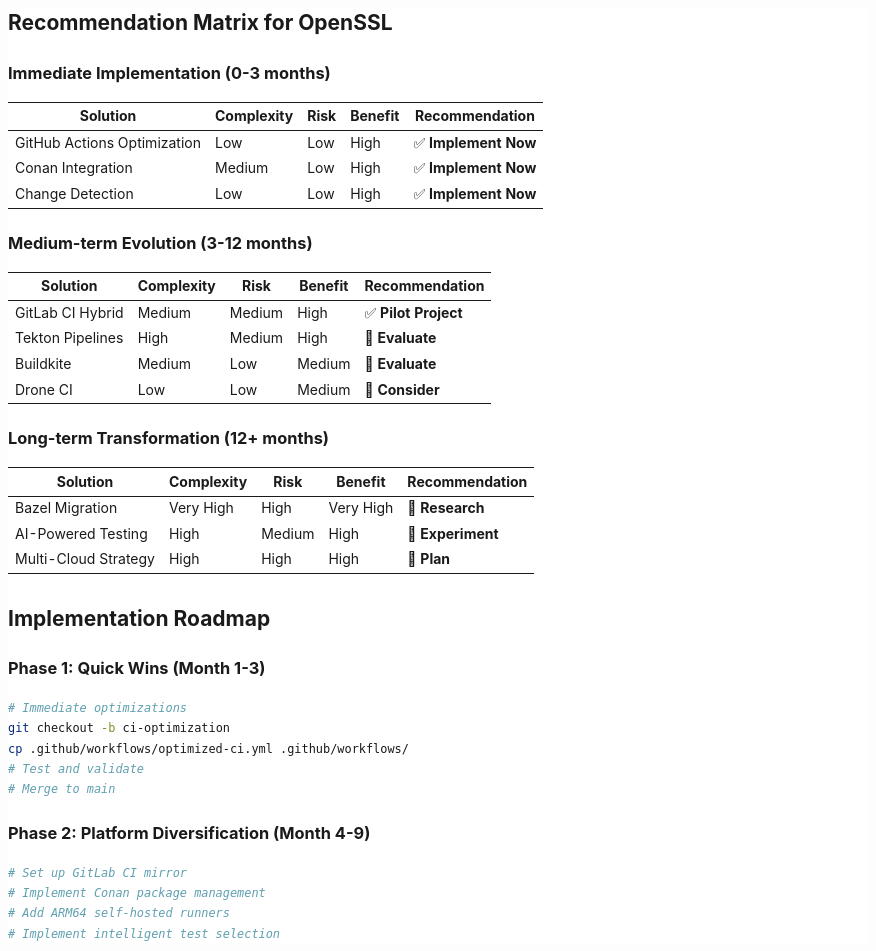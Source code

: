 ## Recommendation Matrix for OpenSSL

### Immediate Implementation (0-3 months)

| Solution | Complexity | Risk | Benefit | Recommendation |
|----------|------------|------|---------|----------------|
| GitHub Actions Optimization | Low | Low | High | ✅ **Implement Now** |
| Conan Integration | Medium | Low | High | ✅ **Implement Now** |
| Change Detection | Low | Low | High | ✅ **Implement Now** |

### Medium-term Evolution (3-12 months)

| Solution | Complexity | Risk | Benefit | Recommendation |
|----------|------------|------|---------|----------------|
| GitLab CI Hybrid | Medium | Medium | High | ✅ **Pilot Project** |
| Tekton Pipelines | High | Medium | High | 🔄 **Evaluate** |
| Buildkite | Medium | Low | Medium | 🔄 **Evaluate** |
| Drone CI | Low | Low | Medium | 🔄 **Consider** |

### Long-term Transformation (12+ months)

| Solution | Complexity | Risk | Benefit | Recommendation |
|----------|------------|------|---------|----------------|
| Bazel Migration | Very High | High | Very High | 🔄 **Research** |
| AI-Powered Testing | High | Medium | High | 🔄 **Experiment** |
| Multi-Cloud Strategy | High | High | High | 🔄 **Plan** |

## Implementation Roadmap

### Phase 1: Quick Wins (Month 1-3)
```bash
# Immediate optimizations
git checkout -b ci-optimization
cp .github/workflows/optimized-ci.yml .github/workflows/
# Test and validate
# Merge to main
```

### Phase 2: Platform Diversification (Month 4-9)
```bash
# Set up GitLab CI mirror
# Implement Conan package management
# Add ARM64 self-hosted runners
# Implement intelligent test selection
```
